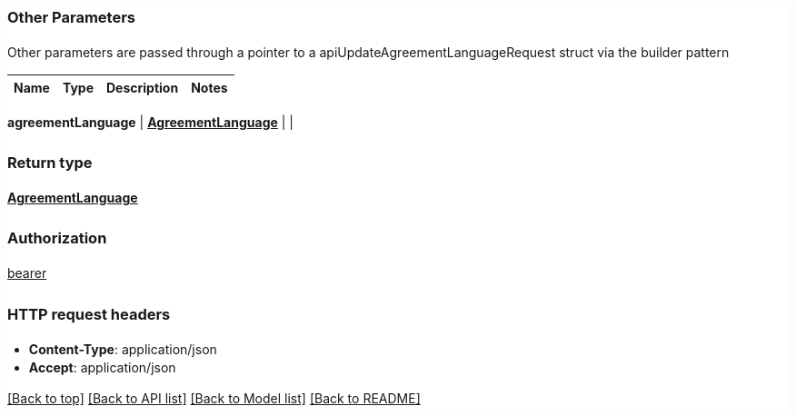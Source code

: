 ### Other Parameters

Other parameters are passed through a pointer to a apiUpdateAgreementLanguageRequest struct via the builder pattern


Name | Type | Description  | Notes
------------- | ------------- | ------------- | -------------



 **agreementLanguage** | [**AgreementLanguage**](AgreementLanguage.md) |  | 

### Return type

[**AgreementLanguage**](AgreementLanguage.md)

### Authorization

[bearer](../README.md#bearer)

### HTTP request headers

- **Content-Type**: application/json
- **Accept**: application/json

[[Back to top]](#) [[Back to API list]](../README.md#documentation-for-api-endpoints)
[[Back to Model list]](../README.md#documentation-for-models)
[[Back to README]](../README.md)

